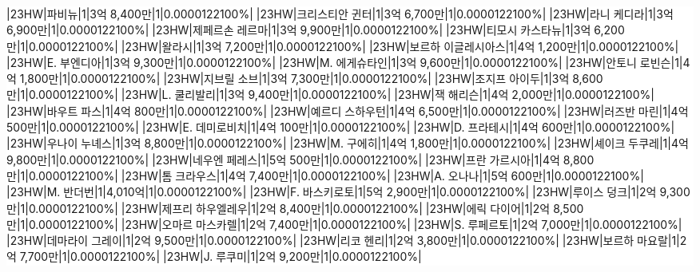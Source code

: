 |23HW|파비뉴|1|3억 8,400만|1|0.0000122100%|
|23HW|크리스티안 귄터|1|3억 6,700만|1|0.0000122100%|
|23HW|라니 케디라|1|3억 6,900만|1|0.0000122100%|
|23HW|제페르손 레르마|1|3억 9,900만|1|0.0000122100%|
|23HW|티모시 카스타뉴|1|3억 6,200만|1|0.0000122100%|
|23HW|왈라시|1|3억 7,200만|1|0.0000122100%|
|23HW|보르하 이글레시아스|1|4억 1,200만|1|0.0000122100%|
|23HW|E. 부엔디아|1|3억 9,300만|1|0.0000122100%|
|23HW|M. 에게슈타인|1|3억 9,600만|1|0.0000122100%|
|23HW|안토니 로빈슨|1|4억 1,800만|1|0.0000122100%|
|23HW|지브릴 소브|1|3억 7,300만|1|0.0000122100%|
|23HW|조지프 아이두|1|3억 8,600만|1|0.0000122100%|
|23HW|L. 쿨리발리|1|3억 9,400만|1|0.0000122100%|
|23HW|잭 해리슨|1|4억 2,000만|1|0.0000122100%|
|23HW|바우트 파스|1|4억 800만|1|0.0000122100%|
|23HW|예르디 스하우턴|1|4억 6,500만|1|0.0000122100%|
|23HW|러즈반 마린|1|4억 500만|1|0.0000122100%|
|23HW|E. 데미로비치|1|4억 100만|1|0.0000122100%|
|23HW|D. 프라테시|1|4억 600만|1|0.0000122100%|
|23HW|우나이 누녜스|1|3억 8,800만|1|0.0000122100%|
|23HW|M. 구에히|1|4억 1,800만|1|0.0000122100%|
|23HW|셰이크 두쿠레|1|4억 9,800만|1|0.0000122100%|
|23HW|네우엔 페레스|1|5억 500만|1|0.0000122100%|
|23HW|프란 가르시아|1|4억 8,800만|1|0.0000122100%|
|23HW|톰 크라우스|1|4억 7,400만|1|0.0000122100%|
|23HW|A. 오나나|1|5억 600만|1|0.0000122100%|
|23HW|M. 반더번|1|4,010억|1|0.0000122100%|
|23HW|F. 바스키로토|1|5억 2,900만|1|0.0000122100%|
|23HW|루이스 덩크|1|2억 9,300만|1|0.0000122100%|
|23HW|제프리 하우엘레우|1|2억 8,400만|1|0.0000122100%|
|23HW|에릭 다이어|1|2억 8,500만|1|0.0000122100%|
|23HW|오마르 마스카렐|1|2억 7,400만|1|0.0000122100%|
|23HW|S. 루페르토|1|2억 7,000만|1|0.0000122100%|
|23HW|데마라이 그레이|1|2억 9,500만|1|0.0000122100%|
|23HW|리코 헨리|1|2억 3,800만|1|0.0000122100%|
|23HW|보르하 마요랄|1|2억 7,700만|1|0.0000122100%|
|23HW|J. 루쿠미|1|2억 9,200만|1|0.0000122100%|